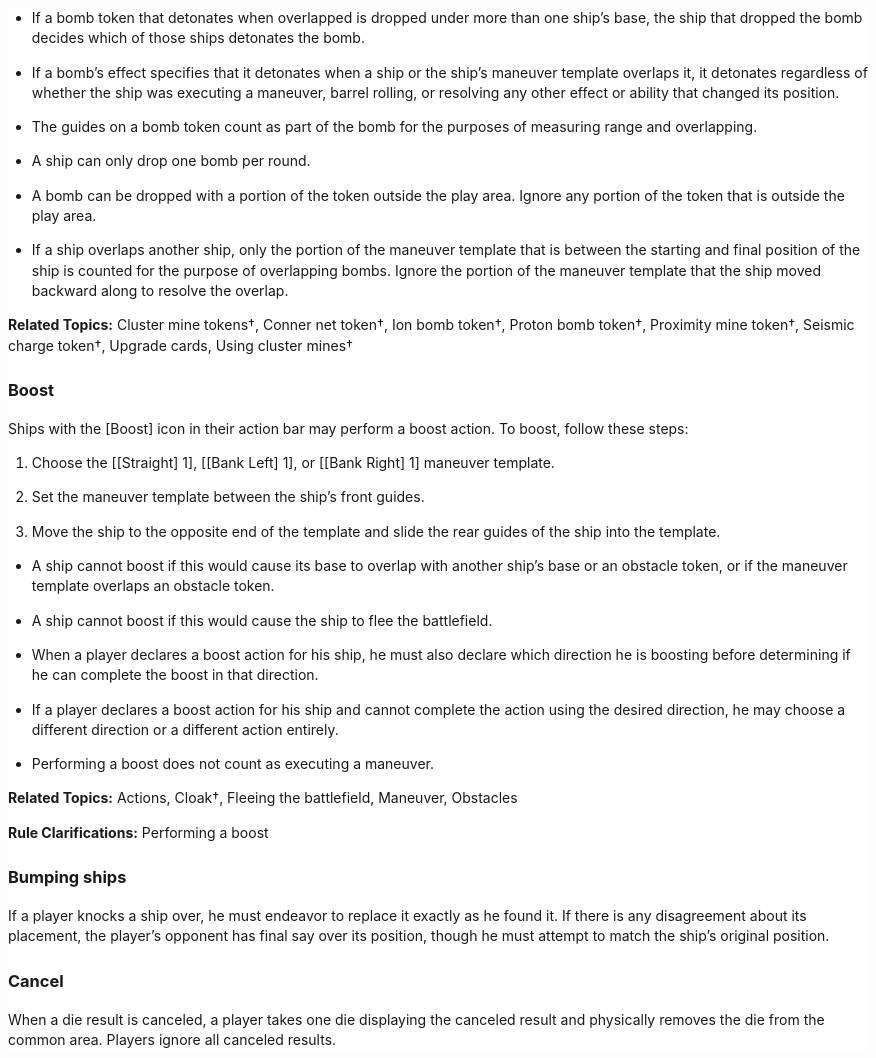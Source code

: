 - If a bomb token that detonates when overlapped is dropped under more than one ship’s base, the ship that dropped the bomb decides which of those ships detonates the bomb.

- If a bomb’s effect specifies that it detonates when a ship or the ship’s maneuver template overlaps it, it detonates regardless of whether the ship was executing a maneuver, barrel rolling, or resolving any other effect or ability that changed its position.

- The guides on a bomb token count as part of the bomb for the purposes of measuring range and overlapping.

- A ship can only drop one bomb per round.

- A bomb can be dropped with a portion of the token outside the play area. Ignore any portion of the token that is outside the play area.

- If a ship overlaps another ship, only the portion of the maneuver template that is between the starting and final position of the ship is counted for the purpose of overlapping bombs. Ignore the portion of the maneuver template that the ship moved backward along to resolve the overlap.

**Related Topics:** Cluster mine tokens†, Conner net token†, Ion bomb token†, Proton bomb token†, Proximity mine token†, Seismic charge token†, Upgrade cards, Using cluster mines†

### Boost ### 
Ships with the [Boost] icon in their action bar may perform a boost action. To boost, follow these steps:

1. Choose the [[Straight] 1], [[Bank Left] 1], or [[Bank Right] 1] maneuver template.

1. Set the maneuver template between the ship’s front guides.

1. Move the ship to the opposite end of the template and slide the rear guides of the ship into the template.

- A ship cannot boost if this would cause its base to overlap with another ship’s base or an obstacle token, or if the maneuver template overlaps an obstacle token.

- A ship cannot boost if this would cause the ship to flee the battlefield.

- When a player declares a boost action for his ship, he must also declare which direction he is boosting before determining if he can complete the boost in that direction.

- If a player declares a boost action for his ship and cannot complete the action using the desired direction, he may choose a different direction or a different action entirely.

- Performing a boost does not count as executing a maneuver.

**Related Topics:** Actions, Cloak†, Fleeing the battlefield, Maneuver, Obstacles

**Rule Clarifications:** Performing a boost

### Bumping ships ### 
If a player knocks a ship over, he must endeavor to replace it exactly as he found it. If there is any disagreement about its placement, the player’s opponent has final say over its position, though he must attempt to match the ship’s original position.

### Cancel ### 
When a die result is canceled, a player takes one die displaying the canceled result and physically removes the die from the common area. Players ignore all canceled results.
